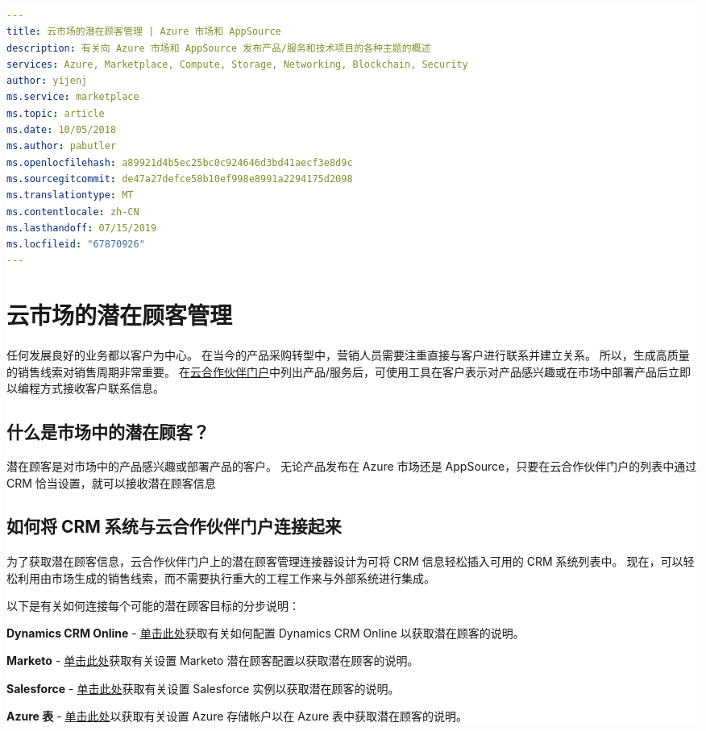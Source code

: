```yaml
---
title: 云市场的潜在顾客管理 | Azure 市场和 AppSource
description: 有关向 Azure 市场和 AppSource 发布产品/服务和技术项目的各种主题的概述
services: Azure, Marketplace, Compute, Storage, Networking, Blockchain, Security
author: yijenj
ms.service: marketplace
ms.topic: article
ms.date: 10/05/2018
ms.author: pabutler
ms.openlocfilehash: a89921d4b5ec25bc0c924646d3bd41aecf3e8d9c
ms.sourcegitcommit: de47a27defce58b10ef998e8991a2294175d2098
ms.translationtype: MT
ms.contentlocale: zh-CN
ms.lasthandoff: 07/15/2019
ms.locfileid: "67870926"
---
```

# <a name="lead-management-for-cloud-marketplace"></a>云市场的潜在顾客管理


任何发展良好的业务都以客户为中心。 在当今的产品采购转型中，营销人员需要注重直接与客户进行联系并建立关系。 所以，生成高质量的销售线索对销售周期非常重要。 在[云合作伙伴门户](https://cloudpartner.azure.com/)中列出产品/服务后，可使用工具在客户表示对产品感兴趣或在市场中部署产品后立即以编程方式接收客户联系信息。 



## <a name="what-are-leads-in-the-marketplace"></a>什么是市场中的潜在顾客？

潜在顾客是对市场中的产品感兴趣或部署产品的客户。 无论产品发布在 Azure 市场还是 AppSource，只要在云合作伙伴门户的列表中通过 CRM 恰当设置，就可以接收潜在顾客信息 


## <a name="how-to-connect-your-crm-system-with-the-cloud-partner-portal"></a>如何将 CRM 系统与云合作伙伴门户连接起来

为了获取潜在顾客信息，云合作伙伴门户上的潜在顾客管理连接器设计为可将 CRM 信息轻松插入可用的 CRM 系统列表中。 现在，可以轻松利用由市场生成的销售线索，而不需要执行重大的工程工作来与外部系统进行集成。

以下是有关如何连接每个可能的潜在顾客目标的分步说明：

**Dynamics CRM Online** - [单击此处](https://docs.microsoft.com/azure/marketplace/cloud-partner-portal-orig/cloud-partner-portal-lead-management-instructions-dynamics)获取有关如何配置 Dynamics CRM Online 以获取潜在顾客的说明。

**Marketo** - [单击此处](https://docs.microsoft.com/azure/marketplace/cloud-partner-portal-orig/cloud-partner-portal-lead-management-instructions-marketo)获取有关设置 Marketo 潜在顾客配置以获取潜在顾客的说明。

**Salesforce** - [单击此处](https://docs.microsoft.com/azure/marketplace/cloud-partner-portal-orig/cloud-partner-portal-lead-management-instructions-salesforce)获取有关设置 Salesforce 实例以获取潜在顾客的说明。

**Azure 表** - [单击此处](https://docs.microsoft.com/azure/marketplace/cloud-partner-portal-orig/cloud-partner-portal-lead-management-instructions-azure-table)以获取有关设置 Azure 存储帐户以在 Azure 表中获取潜在顾客的说明。
